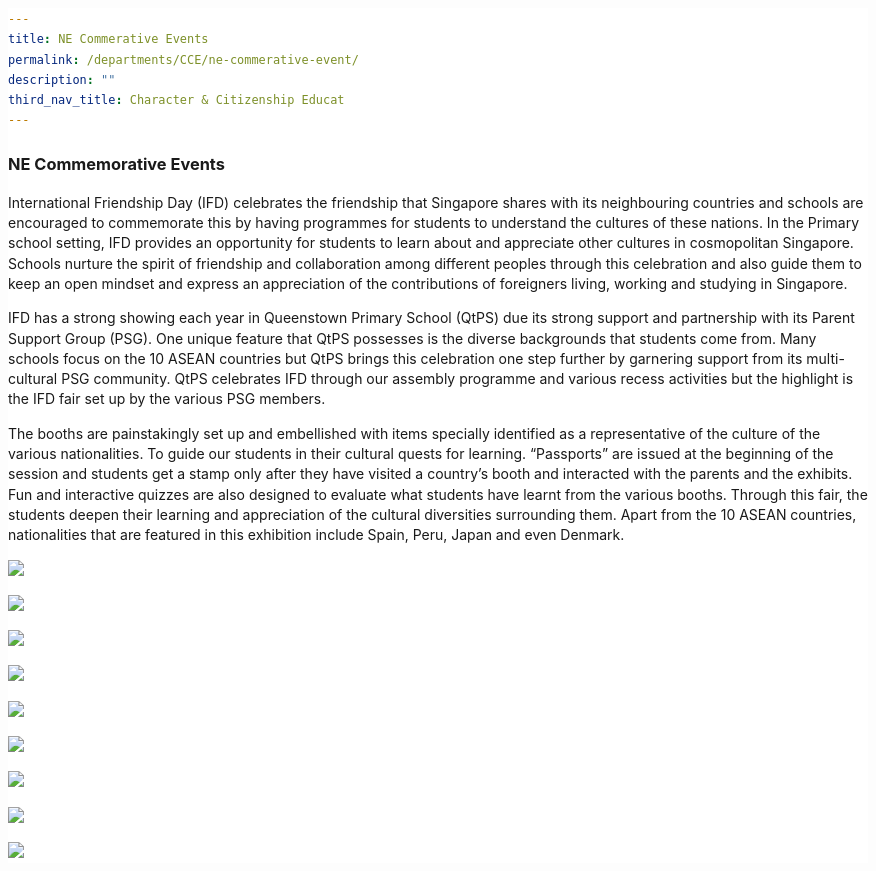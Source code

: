 ```yaml
---
title: NE Commerative Events
permalink: /departments/CCE/ne-commerative-event/
description: ""
third_nav_title: Character & Citizenship Educat
---
```


### **NE Commemorative Events**

International Friendship Day (IFD) celebrates the friendship that Singapore shares with its neighbouring countries and schools are encouraged to commemorate this by having programmes for students to understand the cultures of these nations. In the Primary school setting, IFD provides an opportunity for students to learn about and appreciate other cultures in cosmopolitan Singapore. Schools nurture the spirit of friendship and collaboration among different peoples through this celebration and also guide them to keep an open mindset and express an appreciation of the contributions of foreigners living, working and studying in Singapore.

IFD has a strong showing each year in Queenstown Primary School (QtPS) due its strong support and partnership with its Parent Support Group (PSG). One unique feature that QtPS possesses is the diverse backgrounds that students come from. Many schools focus on the 10 ASEAN countries but QtPS brings this celebration one step further by garnering support from its multi-cultural PSG community. QtPS celebrates IFD through our assembly programme and various recess activities but the highlight is the IFD fair set up by the various PSG members.

The booths are painstakingly set up and embellished with items specially identified as a representative of the culture of the various nationalities. To guide our students in their cultural quests for learning. “Passports” are issued at the beginning of the session and students get a stamp only after they have visited a country’s booth and interacted with the parents and the exhibits. Fun and interactive quizzes are also designed to evaluate what students have learnt from the various booths. Through this fair, the students deepen their learning and appreciation of the cultural diversities surrounding them. Apart from the 10 ASEAN countries, nationalities that are featured in this exhibition include Spain, Peru, Japan and even Denmark.

<img src="/images/cce%201.jpg" 
     style="width:65%">
		 
<img src="/images/NE%20cce%202.jpg" 
     style="width:65%">		 
		 
<img src="/images/NE%20cce%203.jpg" 
     style="width:65%">		
		 
<img src="/images/NE%20cce%204.jpg" 
     style="width:65%">	
		 
<img src="/images/NE%20cce%205.jpg" 
     style="width:65%">		
		 
<img src="/images/NEw%20cce%206.jpg" 
     style="width:65%">		
		 
<img src="/images/NE%20cce%207.jpg" 
     style="width:65%">		
		 
<img src="/images/NE%20cce%208.jpg" 
     style="width:65%">		
		 
<img src="/images/NE%20cce%209.jpg" 
     style="width:65%">				 
